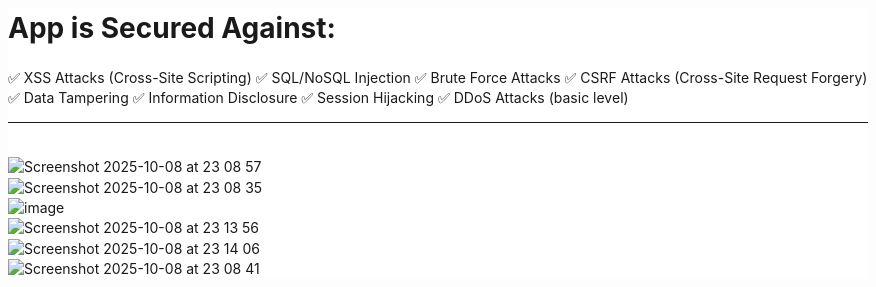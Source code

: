 # App is Secured Against:

✅ XSS Attacks (Cross-Site Scripting)
✅ SQL/NoSQL Injection
✅ Brute Force Attacks
✅ CSRF Attacks (Cross-Site Request Forgery)
✅ Data Tampering
✅ Information Disclosure
✅ Session Hijacking
✅ DDoS Attacks (basic level)
<br>
<hr>
<br>
<img width="1449" height="836" alt="Screenshot 2025-10-08 at 23 08 57" src="https://github.com/user-attachments/assets/d02f901c-d3c0-4aae-99b1-5680ca59b161" />
<br>
<img width="1449" height="836" alt="Screenshot 2025-10-08 at 23 08 35" src="https://github.com/user-attachments/assets/04f8b909-5efc-49dd-a122-3472a4545b4f" />
<br>
<img width="2898" height="1672" alt="image" src="https://github.com/user-attachments/assets/2b682d3f-072a-47c2-97e6-df2a0ae6f3db" />
<br>
<img width="1449" height="836" alt="Screenshot 2025-10-08 at 23 13 56" src="https://github.com/user-attachments/assets/eb94718c-1af6-43a9-bec5-30ee72046efb" />
<br>
<img width="1449" height="836" alt="Screenshot 2025-10-08 at 23 14 06" src="https://github.com/user-attachments/assets/92a05249-fb3c-4e98-9145-62689eb0f915" />
<br>
<img width="1449" height="836" alt="Screenshot 2025-10-08 at 23 08 41" src="https://github.com/user-attachments/assets/15d9cce1-5888-43aa-9903-93505935758f" />





